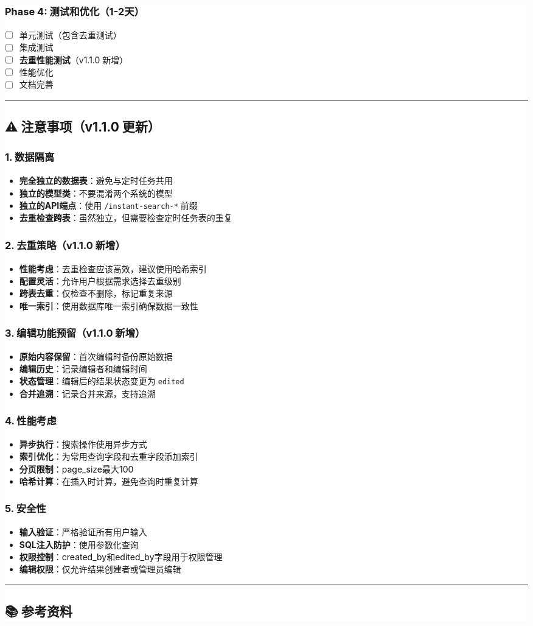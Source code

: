 ### Phase 4: 测试和优化（1-2天）

- [ ] 单元测试（包含去重测试）
- [ ] 集成测试
- [ ] **去重性能测试**（v1.1.0 新增）
- [ ] 性能优化
- [ ] 文档完善

---

## ⚠️ 注意事项（v1.1.0 更新）

### 1. 数据隔离

- **完全独立的数据表**：避免与定时任务共用
- **独立的模型类**：不要混淆两个系统的模型
- **独立的API端点**：使用 `/instant-search-*` 前缀
- **去重检查跨表**：虽然独立，但需要检查定时任务表的重复

### 2. 去重策略（v1.1.0 新增）

- **性能考虑**：去重检查应该高效，建议使用哈希索引
- **配置灵活**：允许用户根据需求选择去重级别
- **跨表去重**：仅检查不删除，标记重复来源
- **唯一索引**：使用数据库唯一索引确保数据一致性

### 3. 编辑功能预留（v1.1.0 新增）

- **原始内容保留**：首次编辑时备份原始数据
- **编辑历史**：记录编辑者和编辑时间
- **状态管理**：编辑后的结果状态变更为 `edited`
- **合并追溯**：记录合并来源，支持追溯

### 4. 性能考虑

- **异步执行**：搜索操作使用异步方式
- **索引优化**：为常用查询字段和去重字段添加索引
- **分页限制**：page_size最大100
- **哈希计算**：在插入时计算，避免查询时重复计算

### 5. 安全性

- **输入验证**：严格验证所有用户输入
- **SQL注入防护**：使用参数化查询
- **权限控制**：created_by和edited_by字段用于权限管理
- **编辑权限**：仅允许结果创建者或管理员编辑

---

## 📚 参考资料
